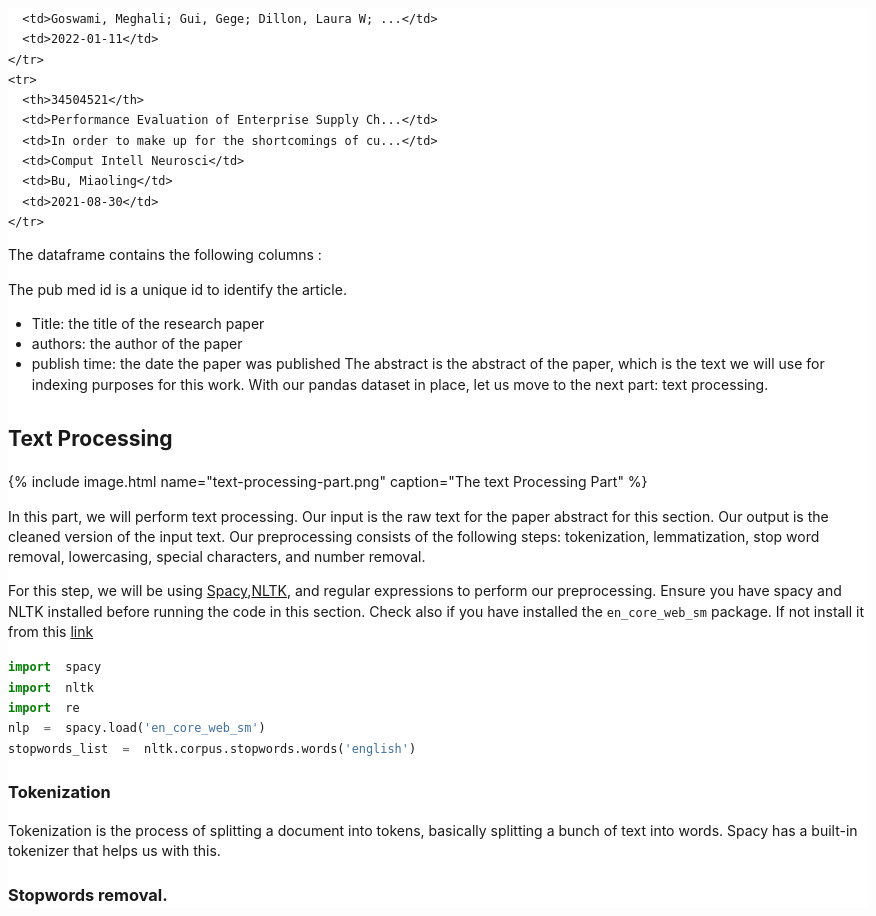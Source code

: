       <td>Goswami, Meghali; Gui, Gege; Dillon, Laura W; ...</td>
      <td>2022-01-11</td>
    </tr>
    <tr>
      <th>34504521</th>
      <td>Performance Evaluation of Enterprise Supply Ch...</td>
      <td>In order to make up for the shortcomings of cu...</td>
      <td>Comput Intell Neurosci</td>
      <td>Bu, Miaoling</td>
      <td>2021-08-30</td>
    </tr>
  </tbody>
</table>
</div>

The dataframe contains the following columns : 

The pub med id is a unique id to identify the article.
- Title: the title of the research paper 
- authors: the author of the paper
- publish time: the date the paper was published 
The abstract is the abstract of the paper, which is the text we will use for indexing purposes for this work.
With our pandas dataset in place, let us move to the next part: text processing. 

## Text Processing

{% include image.html name="text-processing-part.png" caption="The text Processing Part" %}

In this part, we will perform text processing. Our input is the raw text for the paper abstract for this section. Our output is the cleaned version of the input text.
Our preprocessing consists of the following steps: tokenization, lemmatization, stop word removal, lowercasing, special characters, and number removal.

For this step, we will be using [Spacy](https://spacy.io/usage),[NLTK](https://www.nltk.org/install.html), and regular expressions to perform our preprocessing. Ensure you have spacy and NLTK installed before running the code in this section. Check also if you have installed the `en_core_web_sm` package. If not install it from this [link](https://spacy.io/models/en#en_core_web_sm)


```python
import  spacy
import  nltk
import  re
nlp  =  spacy.load('en_core_web_sm')
stopwords_list  =  nltk.corpus.stopwords.words('english')
```

### Tokenization

Tokenization is the process of splitting a document into tokens, basically splitting a bunch of text into words. Spacy has a built-in tokenizer that helps us with this.

### Stopwords removal.

